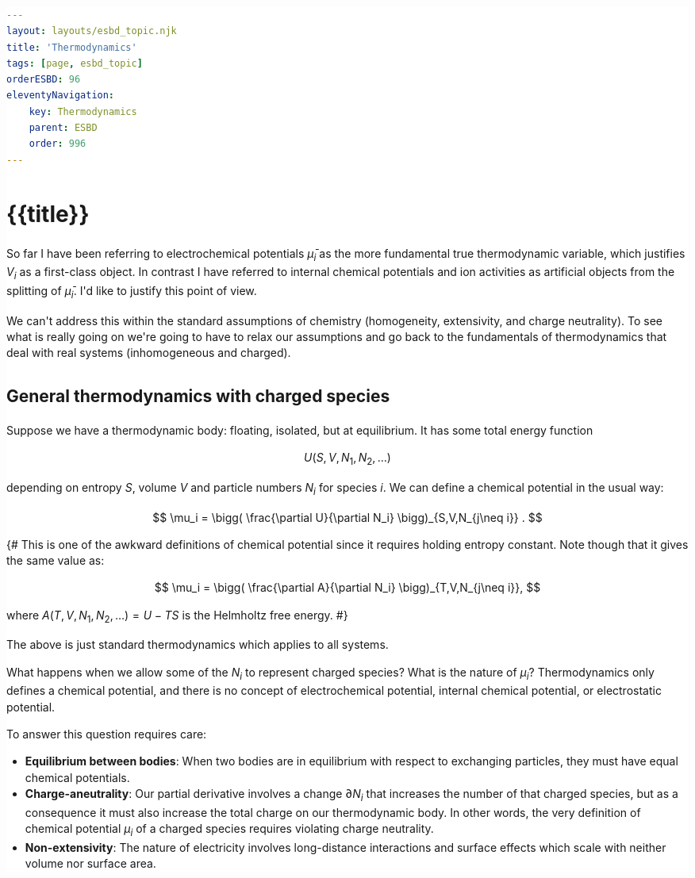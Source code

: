 ```yaml
---
layout: layouts/esbd_topic.njk
title: 'Thermodynamics'
tags: [page, esbd_topic]
orderESBD: 96
eleventyNavigation:
    key: Thermodynamics
    parent: ESBD
    order: 996
---
```


# {{title}}

So far I have been referring to electrochemical potentials $\bar\mu_i$ as the more fundamental true thermodynamic variable, which justifies $V_i$ as a first-class object. In contrast I have referred to internal chemical potentials and ion activities as artificial objects from the splitting of $\bar\mu_i$. I'd like to justify this point of view.

We can't address this within the standard assumptions of chemistry (homogeneity, extensivity, and charge neutrality). To see what is really going on we're going to have to relax our assumptions and go back to the fundamentals of thermodynamics that deal with real systems (inhomogeneous and charged).

## General thermodynamics with charged species

Suppose we have a thermodynamic body: floating, isolated, but at equilibrium. It has some total energy function

$$ U(S, V, N_1, N_2, \ldots) $$

depending on entropy $S$, volume $V$ and particle numbers $N_i$ for species $i$. We can define a chemical potential in the usual way:

$$ \mu_i = \bigg( \frac{\partial U}{\partial N_i} \bigg)_{S,V,N_{j\neq i}} . $$

{#
This is one of the awkward definitions of chemical potential since it requires holding entropy constant. Note though that it gives the same value as:

$$ \mu_i = \bigg( \frac{\partial A}{\partial N_i} \bigg)_{T,V,N_{j\neq i}}, $$

where $A(T,V,N_1, N_2, \ldots) = U - TS$ is the Helmholtz free energy.
#}

The above is just standard thermodynamics which applies to all systems.

What happens when we allow some of the $N_i$ to represent charged species? What is the nature of $\mu_i$? Thermodynamics only defines a chemical potential, and there is no concept of electrochemical potential, internal chemical potential, or electrostatic potential.

To answer this question requires care:

* **Equilibrium between bodies**: When two bodies are in equilibrium with respect to exchanging particles, they must have equal chemical potentials.
* **Charge-aneutrality**: Our partial derivative involves a change $\partial N_i$ that increases the number of that charged species, but as a consequence it must also increase the total charge on our thermodynamic body. In other words, the very definition of chemical potential $\mu_i$ of a charged species requires violating charge neutrality. 
* **Non-extensivity**: The nature of electricity involves long-distance interactions and surface effects which scale with neither volume nor surface area.
